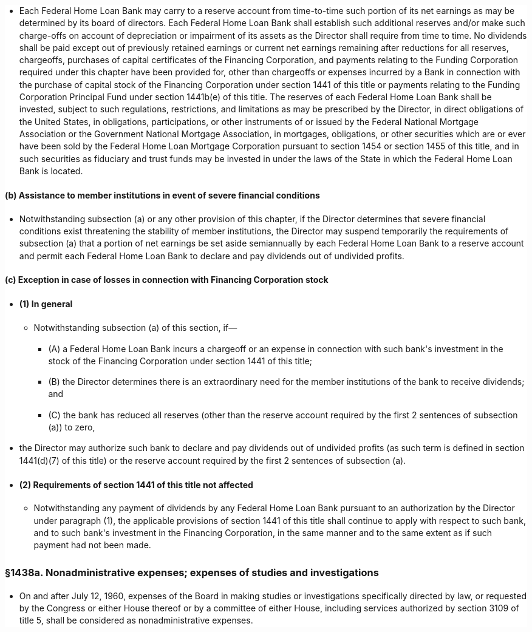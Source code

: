 * Each Federal Home Loan Bank may carry to a reserve account from time-to-time such portion of its net earnings as may be determined by its board of directors. Each Federal Home Loan Bank shall establish such additional reserves and/or make such charge-offs on account of depreciation or impairment of its assets as the Director shall require from time to time. No dividends shall be paid except out of previously retained earnings or current net earnings remaining after reductions for all reserves, chargeoffs, purchases of capital certificates of the Financing Corporation, and payments relating to the Funding Corporation required under this chapter have been provided for, other than chargeoffs or expenses incurred by a Bank in connection with the purchase of capital stock of the Financing Corporation under section 1441 of this title or payments relating to the Funding Corporation Principal Fund under section 1441b(e) of this title. The reserves of each Federal Home Loan Bank shall be invested, subject to such regulations, restrictions, and limitations as may be prescribed by the Director, in direct obligations of the United States, in obligations, participations, or other instruments of or issued by the Federal National Mortgage Association or the Government National Mortgage Association, in mortgages, obligations, or other securities which are or ever have been sold by the Federal Home Loan Mortgage Corporation pursuant to section 1454 or section 1455 of this title, and in such securities as fiduciary and trust funds may be invested in under the laws of the State in which the Federal Home Loan Bank is located.

#### (b) Assistance to member institutions in event of severe financial conditions
* Notwithstanding subsection (a) or any other provision of this chapter, if the Director determines that severe financial conditions exist threatening the stability of member institutions, the Director may suspend temporarily the requirements of subsection (a) that a portion of net earnings be set aside semiannually by each Federal Home Loan Bank to a reserve account and permit each Federal Home Loan Bank to declare and pay dividends out of undivided profits.

#### (c) Exception in case of losses in connection with Financing Corporation stock
* #### (1) In general
  * Notwithstanding subsection (a) of this section, if—

    * (A) a Federal Home Loan Bank incurs a chargeoff or an expense in connection with such bank's investment in the stock of the Financing Corporation under section 1441 of this title;

    * (B) the Director determines there is an extraordinary need for the member institutions of the bank to receive dividends; and

    * (C) the bank has reduced all reserves (other than the reserve account required by the first 2 sentences of subsection (a)) to zero,


* the Director may authorize such bank to declare and pay dividends out of undivided profits (as such term is defined in section 1441(d)(7) of this title) or the reserve account required by the first 2 sentences of subsection (a).

* #### (2) Requirements of section 1441 of this title not affected
  * Notwithstanding any payment of dividends by any Federal Home Loan Bank pursuant to an authorization by the Director under paragraph (1), the applicable provisions of section 1441 of this title shall continue to apply with respect to such bank, and to such bank's investment in the Financing Corporation, in the same manner and to the same extent as if such payment had not been made.

### §1438a. Nonadministrative expenses; expenses of studies and investigations
* On and after July 12, 1960, expenses of the Board in making studies or investigations specifically directed by law, or requested by the Congress or either House thereof or by a committee of either House, including services authorized by section 3109 of title 5, shall be considered as nonadministrative expenses.
